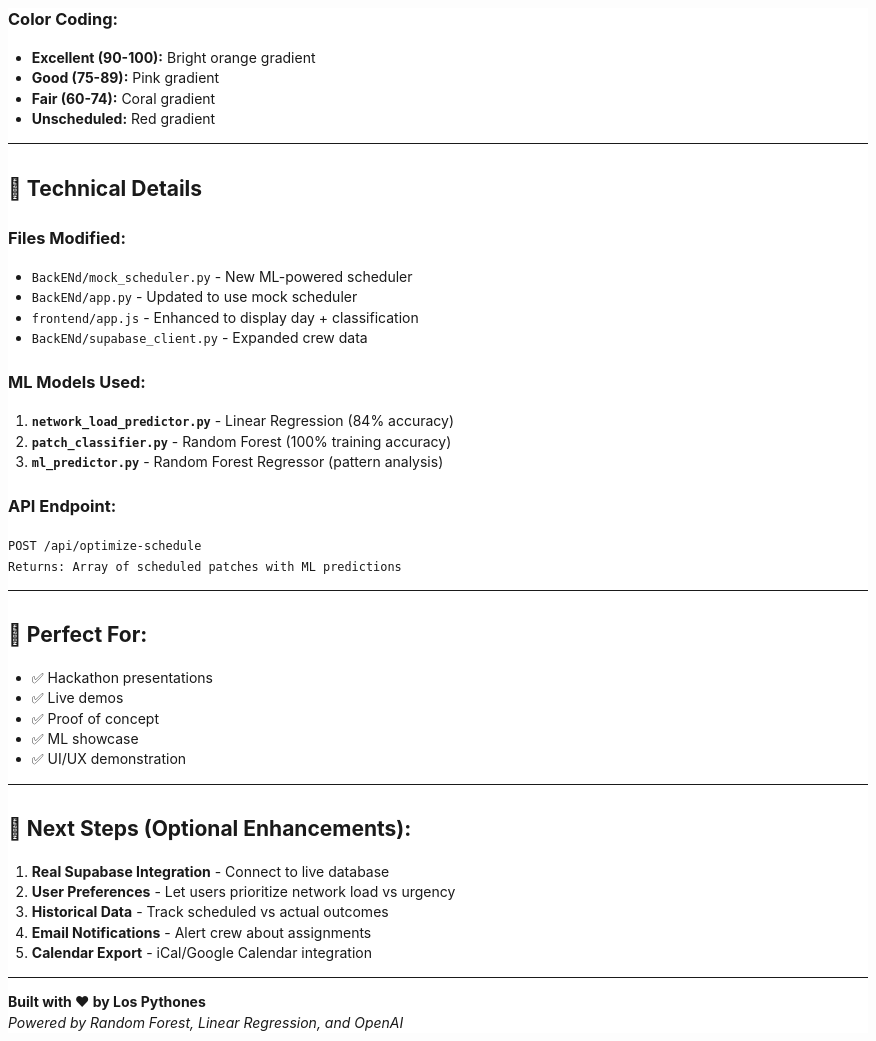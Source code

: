 ### Color Coding:
- **Excellent (90-100):** Bright orange gradient
- **Good (75-89):** Pink gradient
- **Fair (60-74):** Coral gradient
- **Unscheduled:** Red gradient

---

## 🔧 Technical Details

### Files Modified:
- `BackENd/mock_scheduler.py` - New ML-powered scheduler
- `BackENd/app.py` - Updated to use mock scheduler
- `frontend/app.js` - Enhanced to display day + classification
- `BackENd/supabase_client.py` - Expanded crew data

### ML Models Used:
1. **`network_load_predictor.py`** - Linear Regression (84% accuracy)
2. **`patch_classifier.py`** - Random Forest (100% training accuracy)
3. **`ml_predictor.py`** - Random Forest Regressor (pattern analysis)

### API Endpoint:
```
POST /api/optimize-schedule
Returns: Array of scheduled patches with ML predictions
```

---

## 🎯 Perfect For:

- ✅ Hackathon presentations
- ✅ Live demos
- ✅ Proof of concept
- ✅ ML showcase
- ✅ UI/UX demonstration

---

## 🚀 Next Steps (Optional Enhancements):

1. **Real Supabase Integration** - Connect to live database
2. **User Preferences** - Let users prioritize network load vs urgency
3. **Historical Data** - Track scheduled vs actual outcomes
4. **Email Notifications** - Alert crew about assignments
5. **Calendar Export** - iCal/Google Calendar integration

---

**Built with ❤️ by Los Pythones**  
*Powered by Random Forest, Linear Regression, and OpenAI*

